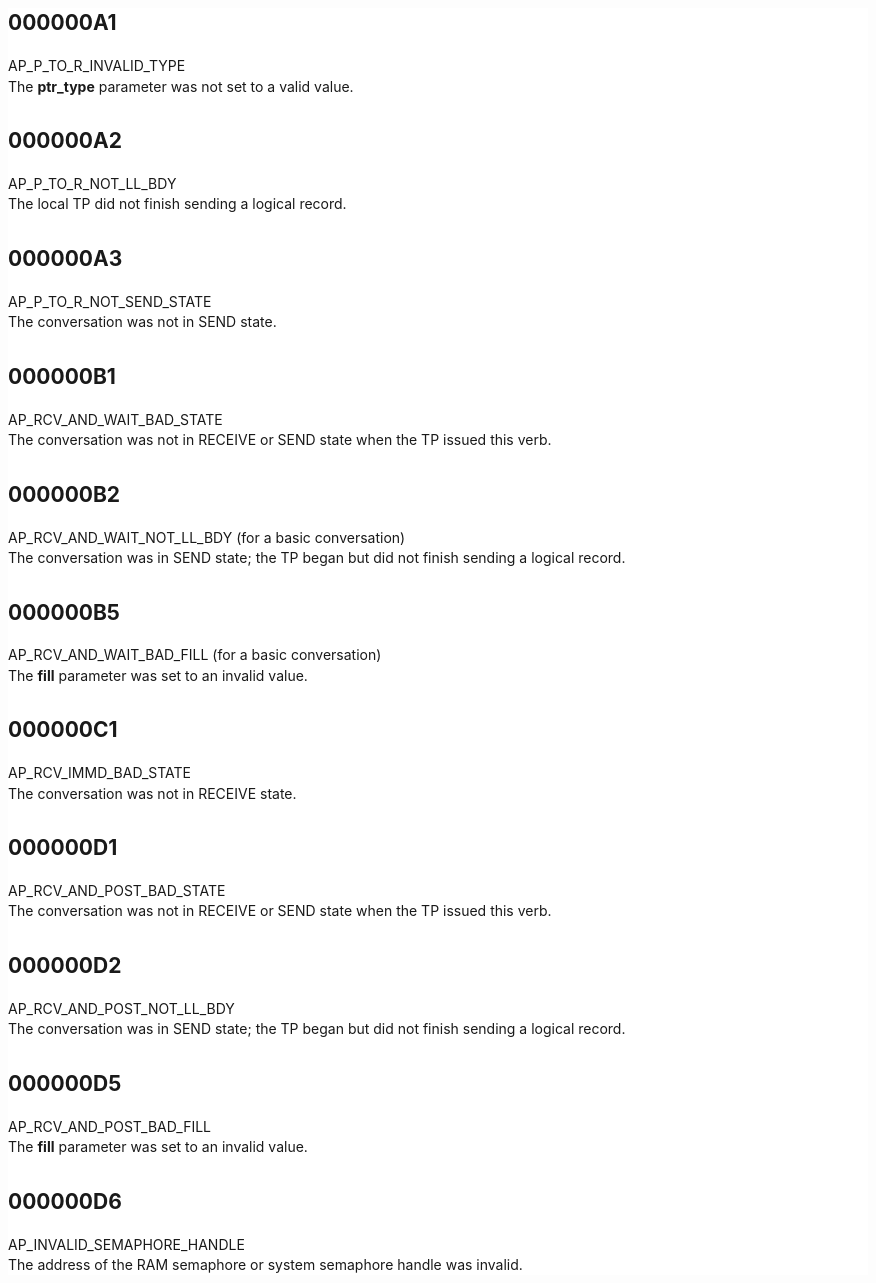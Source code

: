 ## 000000A1  
 AP_P_TO_R_INVALID_TYPE  
 The **ptr_type** parameter was not set to a valid value.  
  
## 000000A2  
 AP_P_TO_R_NOT_LL_BDY  
 The local TP did not finish sending a logical record.  
  
## 000000A3  
 AP_P_TO_R_NOT_SEND_STATE  
 The conversation was not in SEND state.  
  
## 000000B1  
 AP_RCV_AND_WAIT_BAD_STATE  
 The conversation was not in RECEIVE or SEND state when the TP issued this verb.  
  
## 000000B2  
 AP_RCV_AND_WAIT_NOT_LL_BDY (for a basic conversation)  
 The conversation was in SEND state; the TP began but did not finish sending a logical record.  
  
## 000000B5  
 AP_RCV_AND_WAIT_BAD_FILL (for a basic conversation)  
 The **fill** parameter was set to an invalid value.  
  
## 000000C1  
 AP_RCV_IMMD_BAD_STATE  
 The conversation was not in RECEIVE state.  
  
## 000000D1  
 AP_RCV_AND_POST_BAD_STATE  
 The conversation was not in RECEIVE or SEND state when the TP issued this verb.  
  
## 000000D2  
 AP_RCV_AND_POST_NOT_LL_BDY  
 The conversation was in SEND state; the TP began but did not finish sending a logical record.  
  
## 000000D5  
 AP_RCV_AND_POST_BAD_FILL  
 The **fill** parameter was set to an invalid value.  
  
## 000000D6  
 AP_INVALID_SEMAPHORE_HANDLE  
 The address of the RAM semaphore or system semaphore handle was invalid.  
  